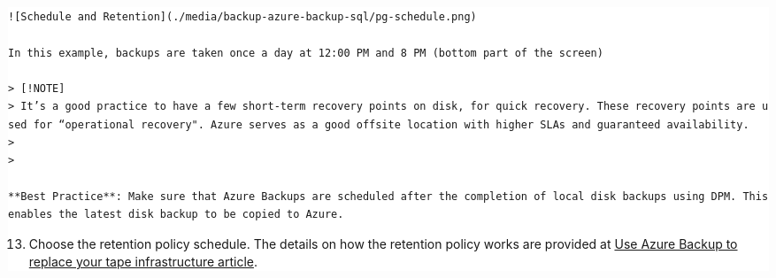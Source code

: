     ![Schedule and Retention](./media/backup-azure-backup-sql/pg-schedule.png)

    In this example, backups are taken once a day at 12:00 PM and 8 PM (bottom part of the screen)

    > [!NOTE]
    > It’s a good practice to have a few short-term recovery points on disk, for quick recovery. These recovery points are used for “operational recovery". Azure serves as a good offsite location with higher SLAs and guaranteed availability.
    >
    >

    **Best Practice**: Make sure that Azure Backups are scheduled after the completion of local disk backups using DPM. This enables the latest disk backup to be copied to Azure.

13. Choose the retention policy schedule. The details on how the retention policy works are provided at [Use Azure Backup to replace your tape infrastructure article](./backup-azure-backup-cloud-as-tape.md).
